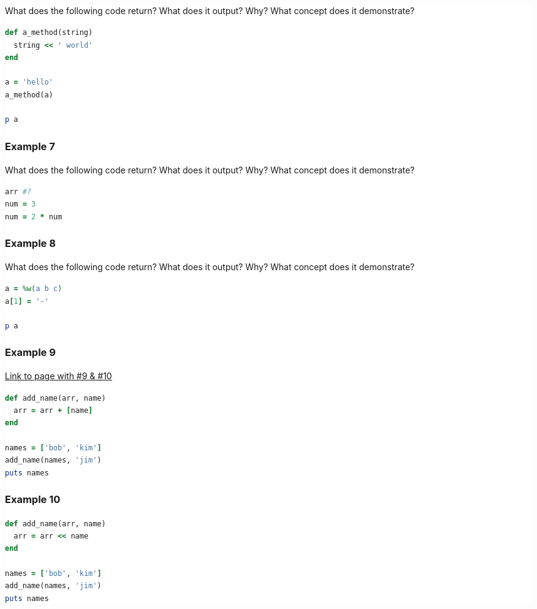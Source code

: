 What does the following code return? What does it output? Why? What concept does it demonstrate?

```ruby
def a_method(string)
  string << ' world'
end

a = 'hello'
a_method(a)

p a
```

### Example 7

What does the following code return? What does it output? Why? What concept does it demonstrate?

```ruby
arr #?
num = 3
num = 2 * num
```

### Example 8

What does the following code return? What does it output? Why? What concept does it demonstrate?

```ruby
a = %w(a b c)
a[1] = '-'

p a
```

### Example 9

[Link to page with #9 & #10](https://launchschool.com/lessons/a0f3cd44/assignments/4b1ad598)

```ruby
def add_name(arr, name)
  arr = arr + [name]
end

names = ['bob', 'kim']
add_name(names, 'jim')
puts names
```

### Example 10

```ruby
def add_name(arr, name)
  arr = arr << name
end

names = ['bob', 'kim']
add_name(names, 'jim')
puts names
```